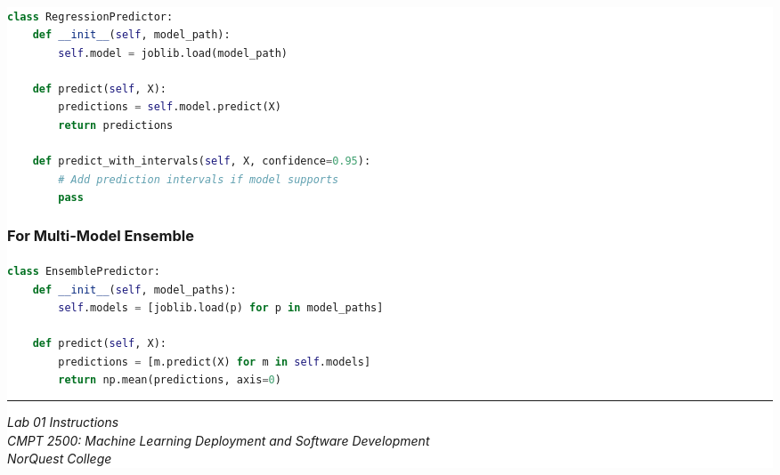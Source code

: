 ```python
class RegressionPredictor:
    def __init__(self, model_path):
        self.model = joblib.load(model_path)
    
    def predict(self, X):
        predictions = self.model.predict(X)
        return predictions
    
    def predict_with_intervals(self, X, confidence=0.95):
        # Add prediction intervals if model supports
        pass
```

### For Multi-Model Ensemble

```python
class EnsemblePredictor:
    def __init__(self, model_paths):
        self.models = [joblib.load(p) for p in model_paths]
    
    def predict(self, X):
        predictions = [m.predict(X) for m in self.models]
        return np.mean(predictions, axis=0)
```

---

*Lab 01 Instructions*  
*CMPT 2500: Machine Learning Deployment and Software Development*  
*NorQuest College*
